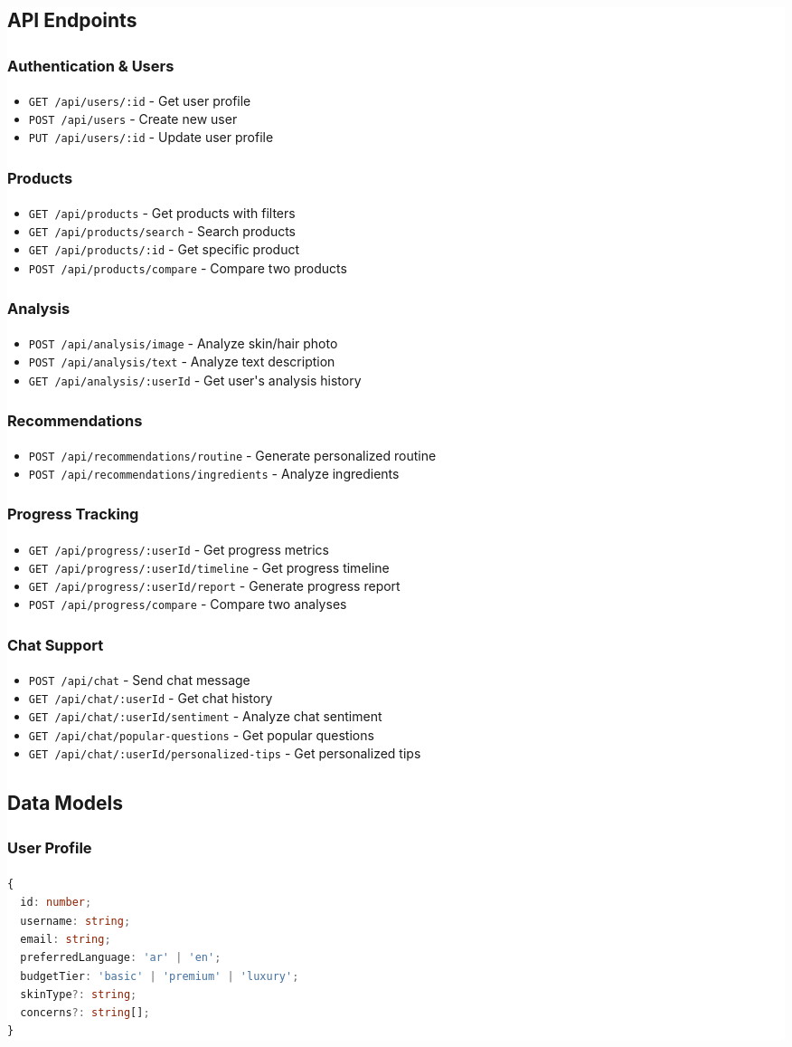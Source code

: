 ## API Endpoints

### Authentication & Users
- `GET /api/users/:id` - Get user profile
- `POST /api/users` - Create new user
- `PUT /api/users/:id` - Update user profile

### Products
- `GET /api/products` - Get products with filters
- `GET /api/products/search` - Search products
- `GET /api/products/:id` - Get specific product
- `POST /api/products/compare` - Compare two products

### Analysis
- `POST /api/analysis/image` - Analyze skin/hair photo
- `POST /api/analysis/text` - Analyze text description
- `GET /api/analysis/:userId` - Get user's analysis history

### Recommendations
- `POST /api/recommendations/routine` - Generate personalized routine
- `POST /api/recommendations/ingredients` - Analyze ingredients

### Progress Tracking
- `GET /api/progress/:userId` - Get progress metrics
- `GET /api/progress/:userId/timeline` - Get progress timeline
- `GET /api/progress/:userId/report` - Generate progress report
- `POST /api/progress/compare` - Compare two analyses

### Chat Support
- `POST /api/chat` - Send chat message
- `GET /api/chat/:userId` - Get chat history
- `GET /api/chat/:userId/sentiment` - Analyze chat sentiment
- `GET /api/chat/popular-questions` - Get popular questions
- `GET /api/chat/:userId/personalized-tips` - Get personalized tips

## Data Models

### User Profile
```typescript
{
  id: number;
  username: string;
  email: string;
  preferredLanguage: 'ar' | 'en';
  budgetTier: 'basic' | 'premium' | 'luxury';
  skinType?: string;
  concerns?: string[];
}
```
